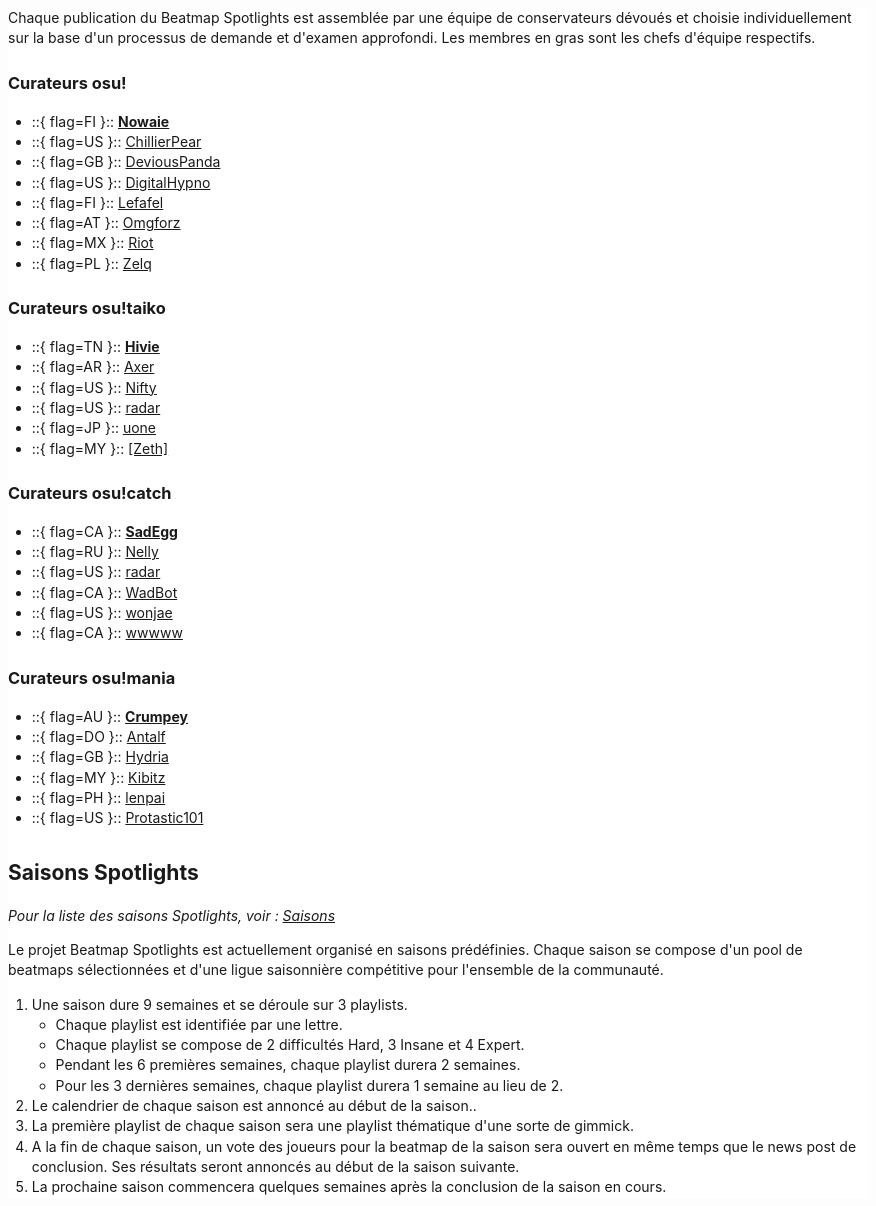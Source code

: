 Chaque publication du Beatmap Spotlights est assemblée par une équipe de conservateurs dévoués et choisie individuellement sur la base d'un processus de demande et d'examen approfondi. Les membres en gras sont les chefs d'équipe respectifs.

### Curateurs osu!

- ::{ flag=FI }:: **[Nowaie](https://osu.ppy.sh/users/5428909)**
- ::{ flag=US }:: [ChillierPear](https://osu.ppy.sh/users/9501251)
- ::{ flag=GB }:: [DeviousPanda](https://osu.ppy.sh/users/4966334)
- ::{ flag=US }:: [DigitalHypno](https://osu.ppy.sh/users/4384207)
- ::{ flag=FI }:: [Lefafel](https://osu.ppy.sh/users/2295850)
- ::{ flag=AT }:: [Omgforz](https://osu.ppy.sh/users/578943)
- ::{ flag=MX }:: [Riot](https://osu.ppy.sh/users/4256461)
- ::{ flag=PL }:: [Zelq](https://osu.ppy.sh/users/8953955)

### Curateurs osu!taiko

- ::{ flag=TN }:: **[Hivie](https://osu.ppy.sh/users/14102976)**
- ::{ flag=AR }:: [Axer](https://osu.ppy.sh/users/7299864)
- ::{ flag=US }:: [Nifty](https://osu.ppy.sh/users/4956097)
- ::{ flag=US }:: [radar](https://osu.ppy.sh/users/7131099)
- ::{ flag=JP }:: [uone](https://osu.ppy.sh/users/5321719)
- ::{ flag=MY }:: [[Zeth]](https://osu.ppy.sh/users/9912966)

### Curateurs osu!catch

- ::{ flag=CA }:: **[SadEgg](https://osu.ppy.sh/users/10278243)**
- ::{ flag=RU }:: [Nelly](https://osu.ppy.sh/users/4741164)
- ::{ flag=US }:: [radar](https://osu.ppy.sh/users/7131099)
- ::{ flag=CA }:: [WadBot](https://osu.ppy.sh/users/14571181)
- ::{ flag=US }:: [wonjae](https://osu.ppy.sh/users/5032045)
- ::{ flag=CA }:: [wwwww](https://osu.ppy.sh/users/8434466)

### Curateurs osu!mania

- ::{ flag=AU }:: **[Crumpey](https://osu.ppy.sh/users/3518705)**
- ::{ flag=DO }:: [Antalf](https://osu.ppy.sh/users/8793773)
- ::{ flag=GB }:: [Hydria](https://osu.ppy.sh/users/808176)
- ::{ flag=MY }:: [Kibitz](https://osu.ppy.sh/users/7418493)
- ::{ flag=PH }:: [lenpai](https://osu.ppy.sh/users/5314573)
- ::{ flag=US }:: [Protastic101](https://osu.ppy.sh/users/6712747)

## Saisons Spotlights

*Pour la liste des saisons Spotlights, voir : [Saisons](Seasons)*

Le projet Beatmap Spotlights est actuellement organisé en saisons prédéfinies. Chaque saison se compose d'un pool de beatmaps sélectionnées et d'une ligue saisonnière compétitive pour l'ensemble de la communauté.

1. Une saison dure 9 semaines et se déroule sur 3 playlists.
   - Chaque playlist est identifiée par une lettre.
   - Chaque playlist se compose de 2 difficultés Hard, 3 Insane et 4 Expert.
   - Pendant les 6 premières semaines, chaque playlist durera 2 semaines.
   - Pour les 3 dernières semaines, chaque playlist durera 1 semaine au lieu de 2.
2. Le calendrier de chaque saison est annoncé au début de la saison..
3. La première playlist de chaque saison sera une playlist thématique d'une sorte de gimmick.
4. A la fin de chaque saison, un vote des joueurs pour la beatmap de la saison sera ouvert en même temps que le news post de conclusion. Ses résultats seront annoncés au début de la saison suivante.
5. La prochaine saison commencera quelques semaines après la conclusion de la saison en cours.
